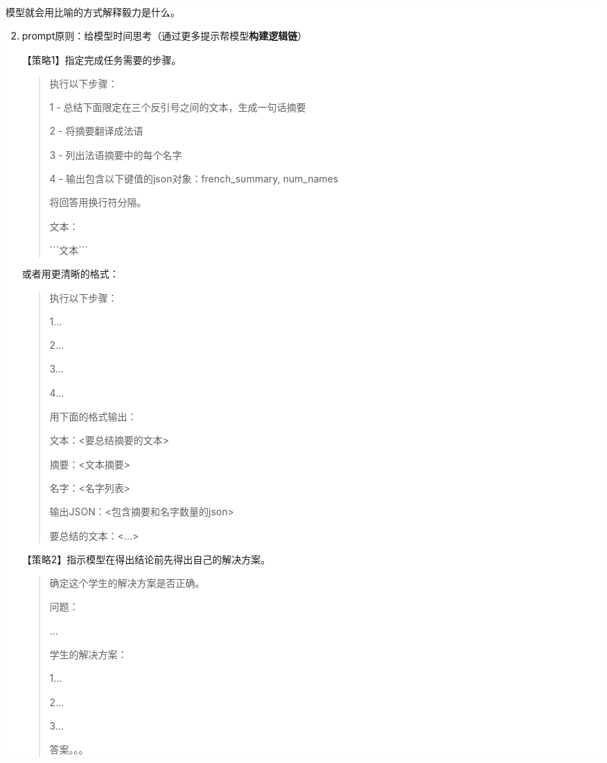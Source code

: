    模型就会用比喻的方式解释毅力是什么。

   

2. prompt原则：给模型时间思考（通过更多提示帮模型**构建逻辑链**）

   【策略1】指定完成任务需要的步骤。

   > 执行以下步骤：
   >
   > 1 - 总结下面限定在三个反引号之间的文本，生成一句话摘要
   >
   > 2 - 将摘要翻译成法语
   >
   > 3 - 列出法语摘要中的每个名字
   >
   > 4 - 输出包含以下键值的json对象：french_summary, num_names
   >
   > 将回答用换行符分隔。
   >
   > 文本：
   >
   > \```文本\```

   或者用更清晰的格式：

   > 执行以下步骤：
   >
   > 1...
   >
   > 2...
   >
   > 3...
   >
   > 4...
   >
   > 用下面的格式输出：
   >
   > 文本：<要总结摘要的文本>
   >
   > 摘要：<文本摘要>
   >
   > 名字：<名字列表>
   >
   > 输出JSON：<包含摘要和名字数量的json>
   >
   > 
   >
   > 要总结的文本：<...>

   【策略2】指示模型在得出结论前先得出自己的解决方案。

   >确定这个学生的解决方案是否正确。
   >
   >问题：
   >
   >...
   >
   >学生的解决方案：
   >
   >1...
   >
   >2...
   >
   >3...
   >
   >答案。。。
